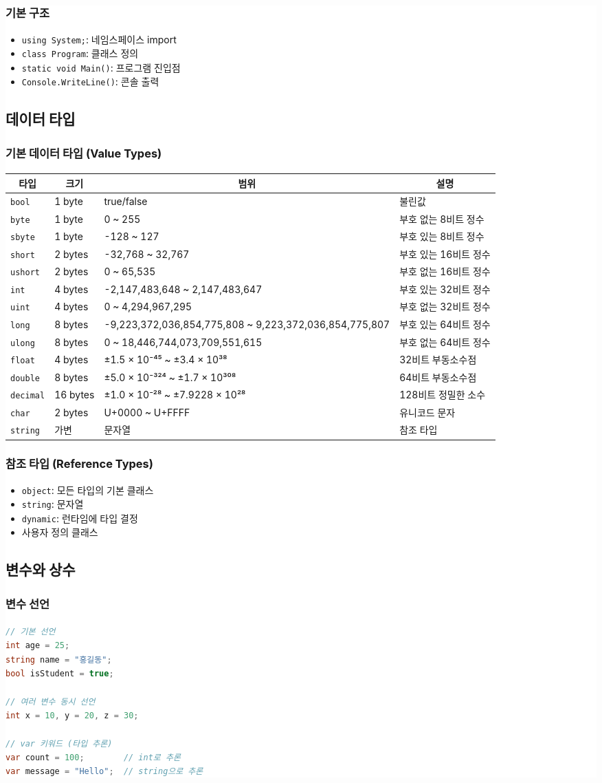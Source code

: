 ### 기본 구조

- `using System;`: 네임스페이스 import
- `class Program`: 클래스 정의
- `static void Main()`: 프로그램 진입점
- `Console.WriteLine()`: 콘솔 출력

## 데이터 타입

### 기본 데이터 타입 (Value Types)

| 타입      | 크기     | 범위                                                   | 설명                  |
| --------- | -------- | ------------------------------------------------------ | --------------------- |
| `bool`    | 1 byte   | true/false                                             | 불린값                |
| `byte`    | 1 byte   | 0 ~ 255                                                | 부호 없는 8비트 정수  |
| `sbyte`   | 1 byte   | -128 ~ 127                                             | 부호 있는 8비트 정수  |
| `short`   | 2 bytes  | -32,768 ~ 32,767                                       | 부호 있는 16비트 정수 |
| `ushort`  | 2 bytes  | 0 ~ 65,535                                             | 부호 없는 16비트 정수 |
| `int`     | 4 bytes  | -2,147,483,648 ~ 2,147,483,647                         | 부호 있는 32비트 정수 |
| `uint`    | 4 bytes  | 0 ~ 4,294,967,295                                      | 부호 없는 32비트 정수 |
| `long`    | 8 bytes  | -9,223,372,036,854,775,808 ~ 9,223,372,036,854,775,807 | 부호 있는 64비트 정수 |
| `ulong`   | 8 bytes  | 0 ~ 18,446,744,073,709,551,615                         | 부호 없는 64비트 정수 |
| `float`   | 4 bytes  | ±1.5 × 10⁻⁴⁵ ~ ±3.4 × 10³⁸                             | 32비트 부동소수점     |
| `double`  | 8 bytes  | ±5.0 × 10⁻³²⁴ ~ ±1.7 × 10³⁰⁸                           | 64비트 부동소수점     |
| `decimal` | 16 bytes | ±1.0 × 10⁻²⁸ ~ ±7.9228 × 10²⁸                          | 128비트 정밀한 소수   |
| `char`    | 2 bytes  | U+0000 ~ U+FFFF                                        | 유니코드 문자         |
| `string`  | 가변     | 문자열                                                 | 참조 타입             |

### 참조 타입 (Reference Types)

- `object`: 모든 타입의 기본 클래스
- `string`: 문자열
- `dynamic`: 런타임에 타입 결정
- 사용자 정의 클래스

## 변수와 상수

### 변수 선언

```csharp
// 기본 선언
int age = 25;
string name = "홍길동";
bool isStudent = true;

// 여러 변수 동시 선언
int x = 10, y = 20, z = 30;

// var 키워드 (타입 추론)
var count = 100;        // int로 추론
var message = "Hello";  // string으로 추론
```
